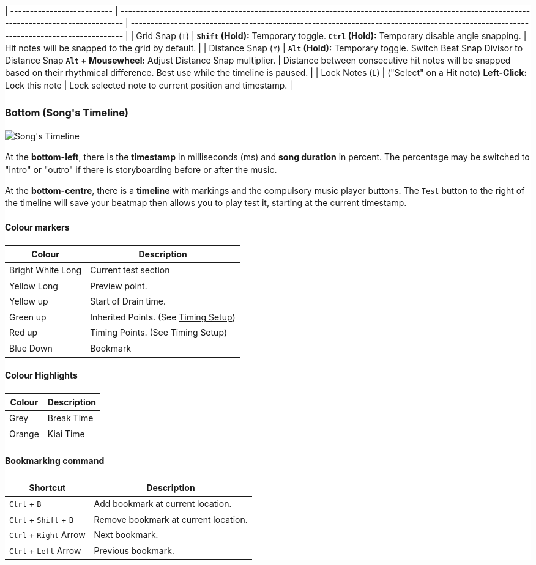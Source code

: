 | -------------------------- | -------------------------------------------------------------------------------------------------------------------------------------- | ----------------------------------------------------------------------------------------------------------------------------------- |
| Grid Snap (`T`)            | **`Shift` (Hold):** Temporary toggle. **`Ctrl` (Hold):** Temporary disable angle snapping.                                             | Hit notes will be snapped to the grid by default.                                                                                   |
| Distance Snap (`Y`)        | **`Alt` (Hold):** Temporary toggle. Switch Beat Snap Divisor to Distance Snap **`Alt` + Mousewheel:** Adjust Distance Snap multiplier. | Distance between consecutive hit notes will be snapped based on their rhythmical difference. Best use while the timeline is paused. |
| Lock Notes (`L`)           | ("Select" on a Hit note) **Left-Click:** Lock this note                                                                                | Lock selected note to current position and timestamp.                                                                               |

### Bottom (Song's Timeline)

![Song's Timeline](img/BE_HSAT.jpg "Song's Timeline")

At the **bottom-left**, there is the **timestamp** in milliseconds (ms) and **song duration** in percent. The percentage may be switched to "intro" or "outro" if there is storyboarding before or after the music.

At the **bottom-centre**, there is a **timeline** with markings and the compulsory music player buttons. The `Test` button to the right of the timeline will save your beatmap then allows you to play test it, starting at the current timestamp.

#### Colour markers

| Colour            | Description                                                         |
| ----------------- | ------------------------------------------------------------------- |
| Bright White Long | Current test section                                                |
| Yellow Long       | Preview point.                                                      |
| Yellow up         | Start of Drain time.                                                |
| Green up          | Inherited Points. (See [Timing Setup](/wiki/Beatmap_Editor/Timing)) |
| Red up            | Timing Points. (See Timing Setup)                                   |
| Blue Down         | Bookmark                                                            |

#### Colour Highlights

| Colour | Description |
| ------ | ----------- |
| Grey   | Break Time  |
| Orange | Kiai Time   |

#### Bookmarking command

| Shortcut               | Description                          |
| ---------------------- | ------------------------------------ |
| `Ctrl` + `B`           | Add bookmark at current location.    |
| `Ctrl` + `Shift` + `B` | Remove bookmark at current location. |
| `Ctrl` + `Right` Arrow | Next bookmark.                       |
| `Ctrl` + `Left` Arrow  | Previous bookmark.                   |
